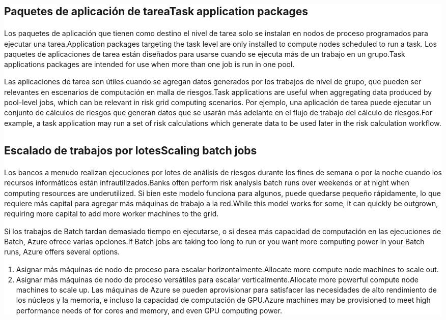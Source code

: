 ## <a name="task-application-packages"></a><span data-ttu-id="79e0a-184">Paquetes de aplicación de tarea</span><span class="sxs-lookup"><span data-stu-id="79e0a-184">Task application packages</span></span>

<span data-ttu-id="79e0a-185">Los paquetes de aplicación que tienen como destino el nivel de tarea solo se instalan en nodos de proceso programados para ejecutar una tarea.</span><span class="sxs-lookup"><span data-stu-id="79e0a-185">Application packages targeting the task level are only installed to compute nodes scheduled to run a task.</span></span> <span data-ttu-id="79e0a-186">Los paquetes de aplicaciones de tarea están diseñados para usarse cuando se ejecuta más de un trabajo en un grupo.</span><span class="sxs-lookup"><span data-stu-id="79e0a-186">Task applications packages are intended for use when more than one job is run in one pool.</span></span>

<span data-ttu-id="79e0a-187">Las aplicaciones de tarea son útiles cuando se agregan datos generados por los trabajos de nivel de grupo, que pueden ser relevantes en escenarios de computación en malla de riesgos.</span><span class="sxs-lookup"><span data-stu-id="79e0a-187">Task applications are useful when aggregating data produced by pool-level jobs, which can be relevant in risk grid computing scenarios.</span></span> <span data-ttu-id="79e0a-188">Por ejemplo, una aplicación de tarea puede ejecutar un conjunto de cálculos de riesgos que generan datos que se usarán más adelante en el flujo de trabajo del cálculo de riesgos.</span><span class="sxs-lookup"><span data-stu-id="79e0a-188">For example, a task application may run a set of risk calculations which generate data to be used later in the risk calculation workflow.</span></span>

## <a name="scaling-batch-jobs"></a><span data-ttu-id="79e0a-189">Escalado de trabajos por lotes</span><span class="sxs-lookup"><span data-stu-id="79e0a-189">Scaling batch jobs</span></span>

<span data-ttu-id="79e0a-190">Los bancos a menudo realizan ejecuciones por lotes de análisis de riesgos durante los fines de semana o por la noche cuando los recursos informáticos están infrautilizados.</span><span class="sxs-lookup"><span data-stu-id="79e0a-190">Banks often perform risk analysis batch runs over weekends or at night when computing resources are underutilized.</span></span> <span data-ttu-id="79e0a-191">Si bien este modelo funciona para algunos, puede quedarse pequeño rápidamente, lo que requiere más capital para agregar más máquinas de trabajo a la red.</span><span class="sxs-lookup"><span data-stu-id="79e0a-191">While this model works for some, it can quickly be outgrown, requiring more capital to add more worker machines to the grid.</span></span>

<span data-ttu-id="79e0a-192">Si los trabajos de Batch tardan demasiado tiempo en ejecutarse, o si desea más capacidad de computación en las ejecuciones de Batch, Azure ofrece varias opciones.</span><span class="sxs-lookup"><span data-stu-id="79e0a-192">If Batch jobs are taking too long to run or you want more computing power in your Batch runs, Azure offers several options.</span></span>

1. <span data-ttu-id="79e0a-193">Asignar más máquinas de nodo de proceso para escalar horizontalmente.</span><span class="sxs-lookup"><span data-stu-id="79e0a-193">Allocate more compute node machines to scale out.</span></span>
2. <span data-ttu-id="79e0a-194">Asignar más máquinas de nodo de proceso versátiles para escalar verticalmente.</span><span class="sxs-lookup"><span data-stu-id="79e0a-194">Allocate more powerful compute node machines to scale up.</span></span> <span data-ttu-id="79e0a-195">Las máquinas de Azure se pueden aprovisionar para satisfacer las necesidades de alto rendimiento de los núcleos y la memoria, e incluso la capacidad de computación de GPU.</span><span class="sxs-lookup"><span data-stu-id="79e0a-195">Azure machines may be provisioned to meet high performance needs of for cores and memory, and even GPU computing power.</span></span>
